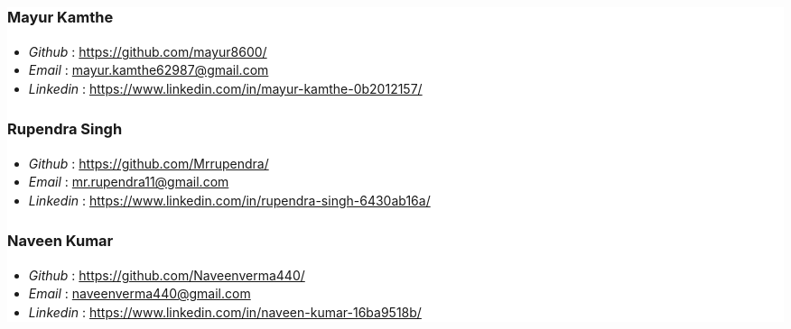 ### Mayur Kamthe
- *Github* : https://github.com/mayur8600/
- *Email* : mayur.kamthe62987@gmail.com
- *Linkedin* : https://www.linkedin.com/in/mayur-kamthe-0b2012157/

### Rupendra Singh
- *Github* : https://github.com/Mrrupendra/ 
- *Email* : mr.rupendra11@gmail.com
- *Linkedin* : https://www.linkedin.com/in/rupendra-singh-6430ab16a/

### Naveen Kumar
- *Github* : https://github.com/Naveenverma440/
- *Email* : naveenverma440@gmail.com
- *Linkedin* : https://www.linkedin.com/in/naveen-kumar-16ba9518b/
